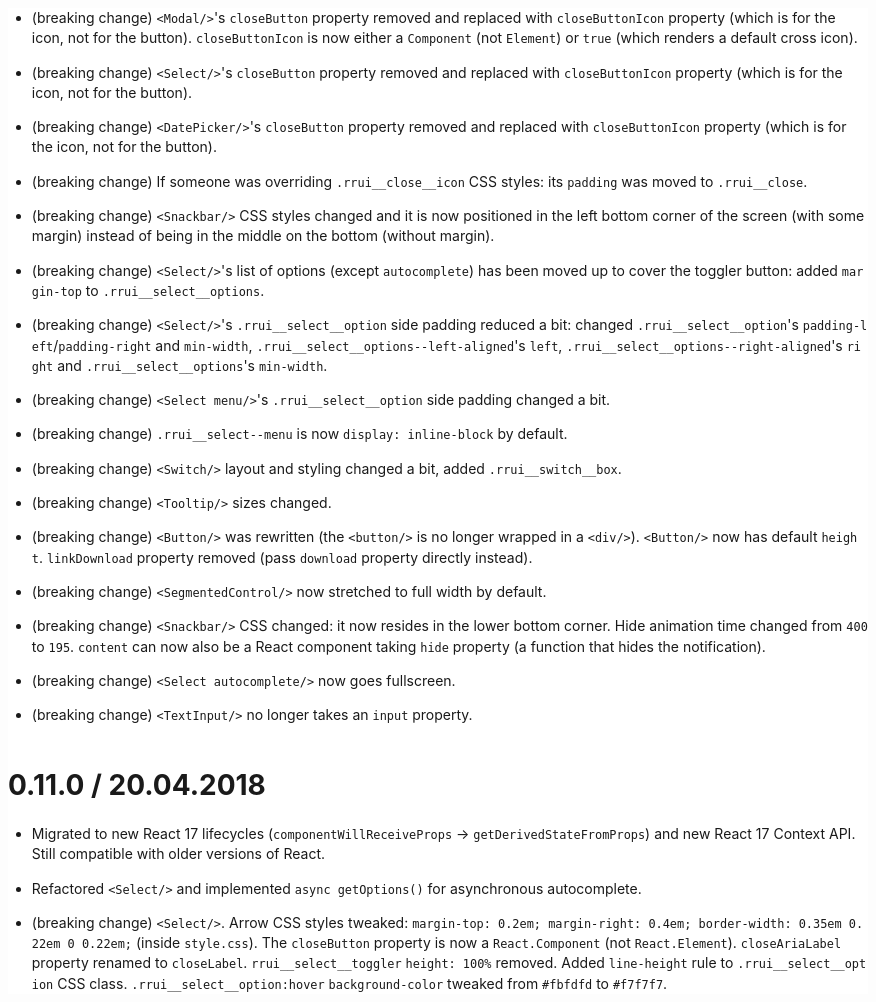 * (breaking change) `<Modal/>`'s `closeButton` property removed and replaced with `closeButtonIcon` property (which is for the icon, not for the button). `closeButtonIcon` is now either a `Component` (not `Element`) or `true` (which renders a default cross icon).

* (breaking change) `<Select/>`'s `closeButton` property removed and replaced with `closeButtonIcon` property (which is for the icon, not for the button).

* (breaking change) `<DatePicker/>`'s `closeButton` property removed and replaced with `closeButtonIcon` property (which is for the icon, not for the button).

* (breaking change) If someone was overriding `.rrui__close__icon` CSS styles: its `padding` was moved to `.rrui__close`.

* (breaking change) `<Snackbar/>` CSS styles changed and it is now positioned in the left bottom corner of the screen (with some margin) instead of being in the middle on the bottom (without margin).

* (breaking change) `<Select/>`'s list of options (except `autocomplete`) has been moved up to cover the toggler button: added `margin-top` to `.rrui__select__options`.

* (breaking change) `<Select/>`'s `.rrui__select__option` side padding reduced a bit: changed `.rrui__select__option`'s `padding-left`/`padding-right` and `min-width`, `.rrui__select__options--left-aligned`'s `left`, `.rrui__select__options--right-aligned`'s `right` and `.rrui__select__options`'s `min-width`.

* (breaking change) `<Select menu/>`'s `.rrui__select__option` side padding changed a bit.

* (breaking change) `.rrui__select--menu` is now `display: inline-block` by default.

* (breaking change) `<Switch/>` layout and styling changed a bit, added `.rrui__switch__box`.

* (breaking change) `<Tooltip/>` sizes changed.

* (breaking change) `<Button/>` was rewritten (the `<button/>` is no longer wrapped in a `<div/>`). `<Button/>` now has default `height`. `linkDownload` property removed (pass `download` property directly instead).

* (breaking change) `<SegmentedControl/>` now stretched to full width by default.

* (breaking change) `<Snackbar/>` CSS changed: it now resides in the lower bottom corner. Hide animation time changed from `400` to `195`. `content` can now also be a React component taking `hide` property (a function that hides the notification).

* (breaking change) `<Select autocomplete/>` now goes fullscreen.

* (breaking change) `<TextInput/>` no longer takes an `input` property.



0.11.0 / 20.04.2018
===================

* Migrated to new React 17 lifecycles (`componentWillReceiveProps` -> `getDerivedStateFromProps`) and new React 17 Context API. Still compatible with older versions of React.

* Refactored `<Select/>` and implemented `async getOptions()` for asynchronous autocomplete.

* (breaking change) `<Select/>`. Arrow CSS styles tweaked: `margin-top: 0.2em; margin-right: 0.4em; border-width: 0.35em 0.22em 0 0.22em;` (inside `style.css`). The `closeButton` property is now a `React.Component` (not `React.Element`). `closeAriaLabel` property renamed to `closeLabel`. `rrui__select__toggler` `height: 100%` removed. Added `line-height` rule to `.rrui__select__option` CSS class. `.rrui__select__option:hover` `background-color` tweaked from `#fbfdfd` to `#f7f7f7`.
